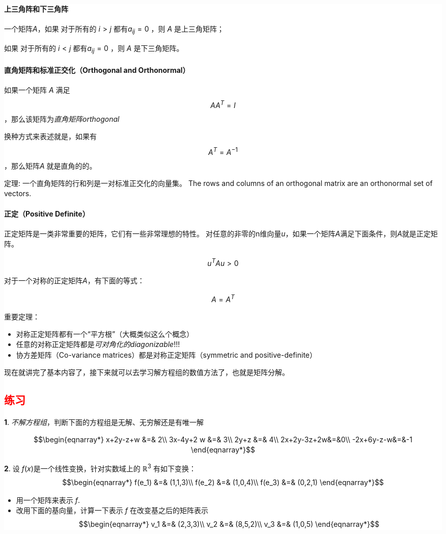 #### 上三角阵和下三角阵

一个矩阵$A$，如果 对于所有的 $i > j$ 都有$a_{ij} = 0$  ，则 $A$ 是上三角矩阵；

如果 对于所有的 $i < j$ 都有$a_{ij} = 0$  ，则 $A$ 是下三角矩阵。

#### 直角矩阵和标准正交化（Orthogonal and Orthonormal）

如果一个矩阵 $A$ 满足 $$A A^T = I$$，那么该矩阵为*直角矩阵orthogonal*

换种方式来表述就是，如果有 $$A^T=A^{-1}$$，那么矩阵$A$ 就是直角的的。

定理: 一个直角矩阵的行和列是一对标准正交化的向量集。
The rows and columns of an orthogonal matrix are an orthonormal set of vectors.


#### 正定（Positive Definite）

正定矩阵是一类非常重要的矩阵，它们有一些非常理想的特性。
对任意的非零的n维向量$u$，如果一个矩阵$A$满足下面条件，则$A$就是正定矩阵。

$$u^TA u > 0$$

对于一个对称的正定矩阵$A$，有下面的等式：

$$A = A^T$$


重要定理：

* 对称正定矩阵都有一个“平方根”（大概类似这么个概念）
* 任意的对称正定矩阵都是*可对角化的diagonizable*!!!
* 协方差矩阵（Co-variance matrices）都是对称正定矩阵（symmetric and positive-definite）


现在就讲完了基本内容了，接下来就可以去学习解方程组的数值方法了，也就是矩阵分解。

<font color=red>练习</font>
----

**1**. *不解方程组*，判断下面的方程组是无解、无穷解还是有唯一解

$$\begin{eqnarray*}
x+2y-z+w &=& 2\\
3x-4y+2 w &=& 3\\
2y+z &=& 4\\
2x+2y-3z+2w&=&0\\
-2x+6y-z-w&=&-1
\end{eqnarray*}$$

**2**. 设 $f(x)$是一个线性变换，针对实数域上的 $\mathbb{R}^3$ 有如下变换：
$$\begin{eqnarray*}
f(e_1) &=& (1,1,3)\\
f(e_2) &=& (1,0,4)\\
f(e_3) &=& (0,2,1)
\end{eqnarray*}$$

* 用一个矩阵来表示 $f$. 
* 改用下面的基向量，计算一下表示 $f$ 在改变基之后的矩阵表示
$$\begin{eqnarray*}
v_1 &=& (2,3,3)\\
v_2 &=& (8,5,2)\\
v_3 &=& (1,0,5)
\end{eqnarray*}$$



```python

```
